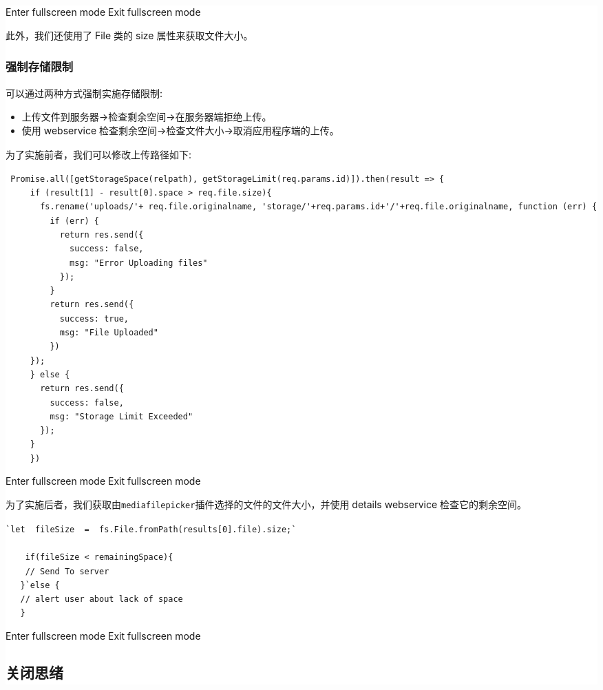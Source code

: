 Enter fullscreen mode Exit fullscreen mode

此外，我们还使用了 File 类的 size 属性来获取文件大小。

### 强制存储限制

可以通过两种方式强制实施存储限制:

*   上传文件到服务器->检查剩余空间->在服务器端拒绝上传。
*   使用 webservice 检查剩余空间->检查文件大小->取消应用程序端的上传。

为了实施前者，我们可以修改上传路径如下:

```
 Promise.all([getStorageSpace(relpath), getStorageLimit(req.params.id)]).then(result => {
     if (result[1] - result[0].space > req.file.size){
       fs.rename('uploads/'+ req.file.originalname, 'storage/'+req.params.id+'/'+req.file.originalname, function (err) {
         if (err) {
           return res.send({
             success: false,
             msg: "Error Uploading files"
           });
         }  
         return res.send({
           success: true,
           msg: "File Uploaded"
         })   
     });
     } else {
       return res.send({
         success: false,
         msg: "Storage Limit Exceeded"
       });
     } 
     }) 
```

Enter fullscreen mode Exit fullscreen mode

为了实施后者，我们获取由`mediafilepicker`插件选择的文件的文件大小，并使用 details webservice 检查它的剩余空间。

```
`let  fileSize  =  fs.File.fromPath(results[0].file).size;`

    if(fileSize < remainingSpace){
    // Send To server
   }`else {
   // alert user about lack of space
   } 
```

Enter fullscreen mode Exit fullscreen mode

## 关闭思绪

